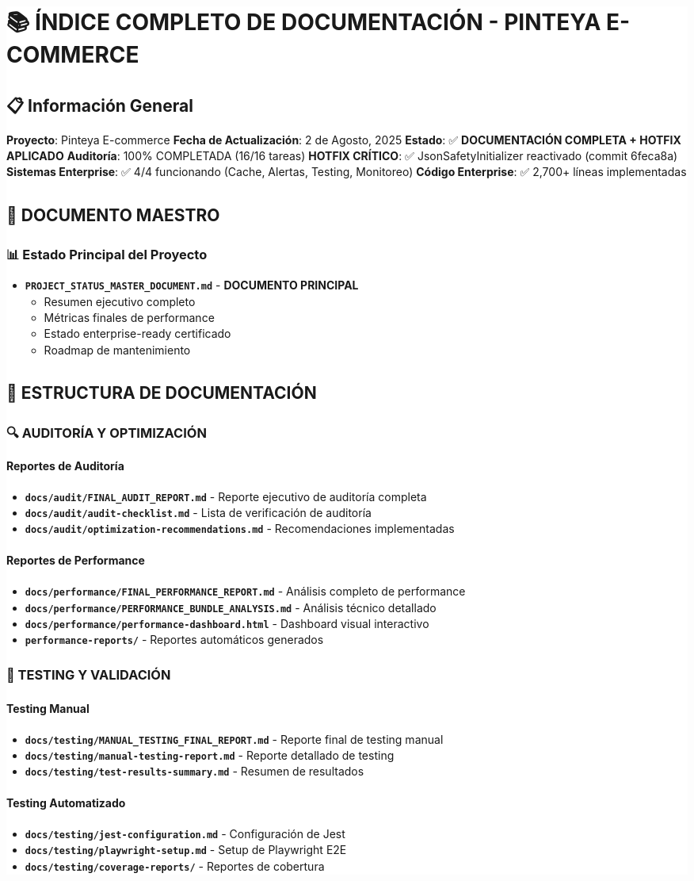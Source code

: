 # 📚 ÍNDICE COMPLETO DE DOCUMENTACIÓN - PINTEYA E-COMMERCE

## 📋 Información General

**Proyecto**: Pinteya E-commerce
**Fecha de Actualización**: 2 de Agosto, 2025
**Estado**: ✅ **DOCUMENTACIÓN COMPLETA + HOTFIX APLICADO**
**Auditoría**: 100% COMPLETADA (16/16 tareas)
**HOTFIX CRÍTICO**: ✅ JsonSafetyInitializer reactivado (commit 6feca8a)
**Sistemas Enterprise**: ✅ 4/4 funcionando (Cache, Alertas, Testing, Monitoreo)
**Código Enterprise**: ✅ 2,700+ líneas implementadas

## 🎯 DOCUMENTO MAESTRO

### 📊 Estado Principal del Proyecto

- **`PROJECT_STATUS_MASTER_DOCUMENT.md`** - **DOCUMENTO PRINCIPAL**
  - Resumen ejecutivo completo
  - Métricas finales de performance
  - Estado enterprise-ready certificado
  - Roadmap de mantenimiento

## 📁 ESTRUCTURA DE DOCUMENTACIÓN

### 🔍 AUDITORÍA Y OPTIMIZACIÓN

#### Reportes de Auditoría

- **`docs/audit/FINAL_AUDIT_REPORT.md`** - Reporte ejecutivo de auditoría completa
- **`docs/audit/audit-checklist.md`** - Lista de verificación de auditoría
- **`docs/audit/optimization-recommendations.md`** - Recomendaciones implementadas

#### Reportes de Performance

- **`docs/performance/FINAL_PERFORMANCE_REPORT.md`** - Análisis completo de performance
- **`docs/performance/PERFORMANCE_BUNDLE_ANALYSIS.md`** - Análisis técnico detallado
- **`docs/performance/performance-dashboard.html`** - Dashboard visual interactivo
- **`performance-reports/`** - Reportes automáticos generados

### 🧪 TESTING Y VALIDACIÓN

#### Testing Manual

- **`docs/testing/MANUAL_TESTING_FINAL_REPORT.md`** - Reporte final de testing manual
- **`docs/testing/manual-testing-report.md`** - Reporte detallado de testing
- **`docs/testing/test-results-summary.md`** - Resumen de resultados

#### Testing Automatizado

- **`docs/testing/jest-configuration.md`** - Configuración de Jest
- **`docs/testing/playwright-setup.md`** - Setup de Playwright E2E
- **`docs/testing/coverage-reports/`** - Reportes de cobertura
